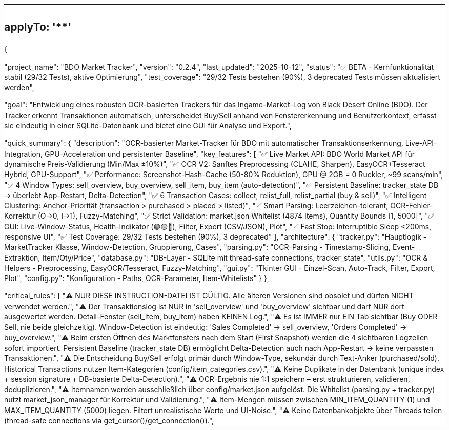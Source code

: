 
---
applyTo: '**'
---
{
  
  "project_name": "BDO Market Tracker",
  "version": "0.2.4",
  "last_updated": "2025-10-12",
  "status": "✅ BETA - Kernfunktionalität stabil (29/32 Tests), aktive Optimierung",
  "test_coverage": "29/32 Tests bestehen (90%), 3 deprecated Tests müssen aktualisiert werden",
  
  "goal": "Entwicklung eines robusten OCR-basierten Trackers für das Ingame-Market-Log von Black Desert Online (BDO). Der Tracker erkennt Transaktionen automatisch, unterscheidet Buy/Sell anhand von Fenstererkennung und Benutzerkontext, erfasst sie eindeutig in einer SQLite-Datenbank und bietet eine GUI für Analyse und Export.",

  "quick_summary": {
    "description": "OCR-basierter Market-Tracker für BDO mit automatischer Transaktionserkennung, Live-API-Integration, GPU-Acceleration und persistenter Baseline",
    "key_features": [
      "✅ Live Market API: BDO World Market API für dynamische Preis-Validierung (Min/Max ±10%)",
      "✅ OCR V2: Sanftes Preprocessing (CLAHE, Sharpen), EasyOCR+Tesseract Hybrid, GPU-Support",
      "✅ Performance: Screenshot-Hash-Cache (50-80% Reduktion), GPU @ 2GB = 0 Ruckler, ~99 scans/min",
      "✅ 4 Window Types: sell_overview, buy_overview, sell_item, buy_item (auto-detection)",
      "✅ Persistent Baseline: tracker_state DB → überlebt App-Restart, Delta-Detection",
      "✅ 6 Transaction Cases: collect, relist_full, relist_partial (buy & sell)",
      "✅ Intelligent Clustering: Anchor-Priorität (transaction > purchased > placed > listed)",
      "✅ Smart Parsing: Leerzeichen-tolerant, OCR-Fehler-Korrektur (O→0, I→1), Fuzzy-Matching",
      "✅ Strict Validation: market.json Whitelist (4874 Items), Quantity Bounds [1, 5000]",
      "✅ GUI: Live-Window-Status, Health-Indikator (🟢🟡🔴), Filter, Export (CSV/JSON), Plot",
      "✅ Fast Stop: Interruptible Sleep <200ms, responsive UI",
      "✅ Test Coverage: 29/32 Tests bestehen (90%), 3 deprecated"
    ],
    "architecture": {
      "tracker.py": "Hauptlogik - MarketTracker Klasse, Window-Detection, Gruppierung, Cases",
      "parsing.py": "OCR-Parsing - Timestamp-Slicing, Event-Extraktion, Item/Qty/Price",
      "database.py": "DB-Layer - SQLite mit thread-safe connections, tracker_state",
      "utils.py": "OCR & Helpers - Preprocessing, EasyOCR/Tesseract, Fuzzy-Matching",
      "gui.py": "Tkinter GUI - Einzel-Scan, Auto-Track, Filter, Export, Plot",
      "config.py": "Konfiguration - Paths, OCR-Parameter, Item-Whitelists"
    }
  },

  "critical_rules": [
    "⚠️ NUR DIESE INSTRUCTION-DATEI IST GÜLTIG. Alle älteren Versionen sind obsolet und dürfen NICHT verwendet werden.",
    "⚠️ Der Transaktionslog ist NUR in 'sell_overview' und 'buy_overview' sichtbar und darf NUR dort ausgewertet werden. Detail-Fenster (sell_item, buy_item) haben KEINEN Log.",
    "⚠️ Es ist IMMER nur EIN Tab sichtbar (Buy ODER Sell, nie beide gleichzeitig). Window-Detection ist eindeutig: 'Sales Completed' → sell_overview, 'Orders Completed' → buy_overview.",
    "⚠️ Beim ersten Öffnen des Marktfensters nach dem Start (First Snapshot) werden die 4 sichtbaren Logzeilen sofort importiert. Persistent Baseline (tracker_state DB) ermöglicht Delta-Detection auch nach App-Restart → keine verpassten Transaktionen.",
    "⚠️ Die Entscheidung Buy/Sell erfolgt primär durch Window-Type, sekundär durch Text-Anker (purchased/sold). Historical Transactions nutzen Item-Kategorien (config/item_categories.csv).",
    "⚠️ Keine Duplikate in der Datenbank (unique index + session signature + DB-basierte Delta-Detection).",
    "⚠️ OCR-Ergebnis nie 1:1 speichern – erst strukturieren, validieren, deduplizieren.",
  "⚠️ Itemnamen werden ausschließlich über config/market.json aufgelöst. Die Whitelist (parsing.py + tracker.py) nutzt market_json_manager für Korrektur und Validierung.",
    "⚠️ Item-Mengen müssen zwischen MIN_ITEM_QUANTITY (1) und MAX_ITEM_QUANTITY (5000) liegen. Filtert unrealistische Werte und UI-Noise.",
    "⚠️ Keine Datenbankobjekte über Threads teilen (thread-safe connections via get_cursor()/get_connection()).",